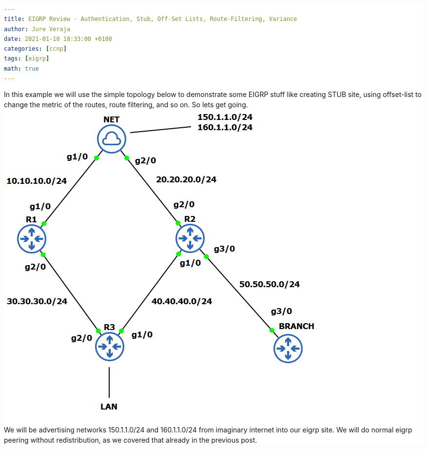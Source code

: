 ```yaml
---
title: EIGRP Review - Authentication, Stub, Off-Set Lists, Route-Filtering, Variance
author: Jure Veraja
date: 2021-01-10 18:33:00 +0100
categories: [ccnp]
tags: [eigrp]
math: true
---
```


In this example we will use the simple topology below to demonstrate some EIGRP stuff like creating STUB site, using offset-list to change the metric of the routes, route filtering, and so on. 
So lets get going.
![eigrp_topo](/assets/img/sample/eigrp_topo.png)

We will be advertising networks 150.1.1.0/24 and 160.1.1.0/24 from imaginary internet into our eigrp site. We will do normal eigrp peering without redistribution, as we covered that already in the previous post.

